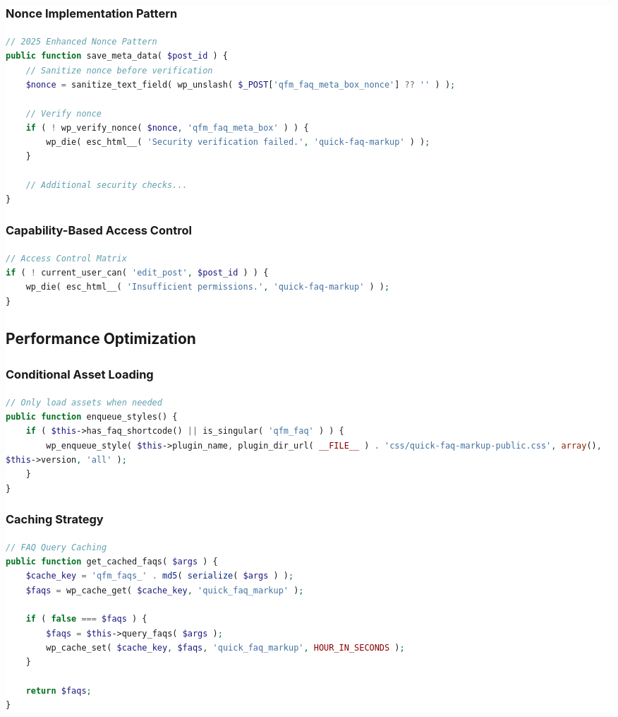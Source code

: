 ### Nonce Implementation Pattern

```php
// 2025 Enhanced Nonce Pattern
public function save_meta_data( $post_id ) {
    // Sanitize nonce before verification
    $nonce = sanitize_text_field( wp_unslash( $_POST['qfm_faq_meta_box_nonce'] ?? '' ) );
    
    // Verify nonce
    if ( ! wp_verify_nonce( $nonce, 'qfm_faq_meta_box' ) ) {
        wp_die( esc_html__( 'Security verification failed.', 'quick-faq-markup' ) );
    }
    
    // Additional security checks...
}
```

### Capability-Based Access Control

```php
// Access Control Matrix
if ( ! current_user_can( 'edit_post', $post_id ) ) {
    wp_die( esc_html__( 'Insufficient permissions.', 'quick-faq-markup' ) );
}
```

## Performance Optimization

### Conditional Asset Loading

```php
// Only load assets when needed
public function enqueue_styles() {
    if ( $this->has_faq_shortcode() || is_singular( 'qfm_faq' ) ) {
        wp_enqueue_style( $this->plugin_name, plugin_dir_url( __FILE__ ) . 'css/quick-faq-markup-public.css', array(), $this->version, 'all' );
    }
}
```

### Caching Strategy

```php
// FAQ Query Caching
public function get_cached_faqs( $args ) {
    $cache_key = 'qfm_faqs_' . md5( serialize( $args ) );
    $faqs = wp_cache_get( $cache_key, 'quick_faq_markup' );
    
    if ( false === $faqs ) {
        $faqs = $this->query_faqs( $args );
        wp_cache_set( $cache_key, $faqs, 'quick_faq_markup', HOUR_IN_SECONDS );
    }
    
    return $faqs;
}
```
